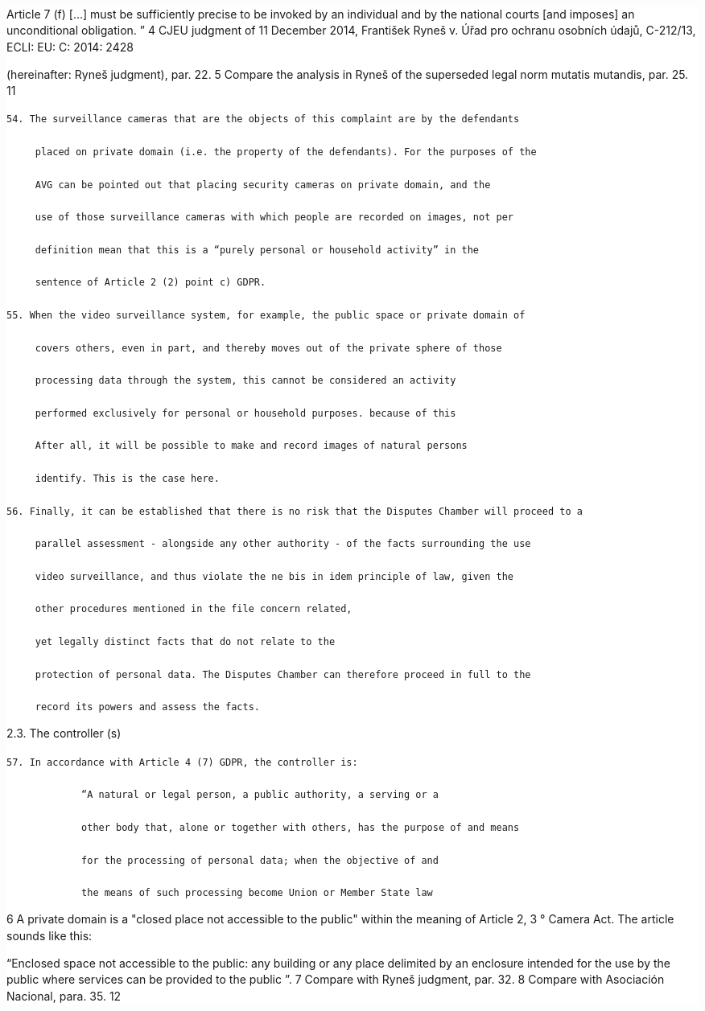Article 7 (f) \[…\] must be sufficiently precise to be invoked by an individual and by the
national courts \[and imposes\] an unconditional obligation. ”
4 CJEU judgment of 11 December 2014, František Ryneš v. Úřad pro ochranu osobních údajů, C-212/13, ECLI: EU: C: 2014: 2428

(hereinafter: Ryneš judgment), par. 22.
5 Compare the analysis in Ryneš of the superseded legal norm mutatis mutandis, par. 25. 11

    54. The surveillance cameras that are the objects of this complaint are by the defendants

         placed on private domain (i.e. the property of the defendants). For the purposes of the

         AVG can be pointed out that placing security cameras on private domain, and the

         use of those surveillance cameras with which people are recorded on images, not per

         definition mean that this is a “purely personal or household activity” in the

         sentence of Article 2 (2) point c) GDPR.

    55. When the video surveillance system, for example, the public space or private domain of

         covers others, even in part, and thereby moves out of the private sphere of those

         processing data through the system, this cannot be considered an activity

         performed exclusively for personal or household purposes. because of this

         After all, it will be possible to make and record images of natural persons

         identify. This is the case here.

    56. Finally, it can be established that there is no risk that the Disputes Chamber will proceed to a

         parallel assessment - alongside any other authority - of the facts surrounding the use

         video surveillance, and thus violate the ne bis in idem principle of law, given the

         other procedures mentioned in the file concern related,

         yet legally distinct facts that do not relate to the

         protection of personal data. The Disputes Chamber can therefore proceed in full to the

         record its powers and assess the facts.

2.3. The controller (s)

    57. In accordance with Article 4 (7) GDPR, the controller is:

                 “A natural or legal person, a public authority, a serving or a

                 other body that, alone or together with others, has the purpose of and means

                 for the processing of personal data; when the objective of and

                 the means of such processing become Union or Member State law

6 A private domain is a "closed place not accessible to the public" within the meaning of Article 2, 3 ° Camera Act. The article
sounds like this:

“Enclosed space not accessible to the public: any building or any place delimited by an enclosure intended for
the use by the public where services can be provided to the public ”.
7
 Compare with Ryneš judgment, par. 32.
8 Compare with Asociación Nacional, para. 35. 12
